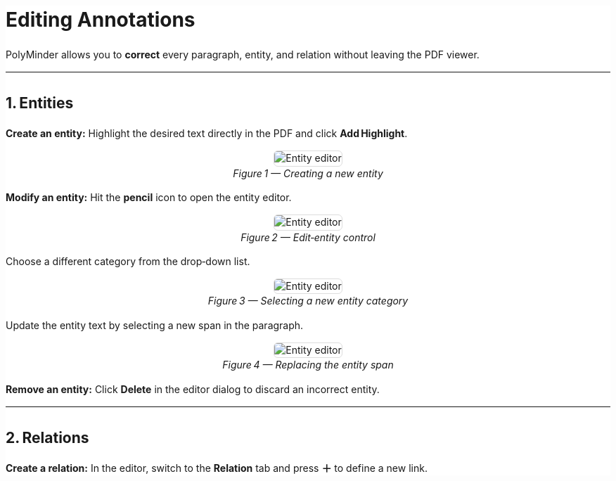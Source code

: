 
# Editing Annotations
PolyMinder allows you to **correct** every paragraph, entity, and relation without leaving the PDF viewer.  


---

## 1. Entities

**Create an entity:** Highlight the desired text directly in the PDF and click **Add Highlight**.

<figure style="width:100%;margin:1rem auto;text-align:center;">
  <img src="./src/DocsPage/photos/v3.1/add_entity.jpeg" alt="Entity editor" style="width:100%;border:1px solid #ddd;border-radius:6px;" />
  <figcaption><em>Figure 1 — Creating a new entity</em></figcaption>
</figure>

**Modify an entity:** Hit the **pencil** icon to open the entity editor.

<figure style="width:100%;margin:1rem auto;text-align:center;">
  <img src="./src/DocsPage/photos/v3.1/edit_entity.png"
       alt="Entity editor"
       style="width:100%;border:1px solid #ddd;border-radius:6px;" />
  <figcaption><em>Figure 2 — Edit‑entity control</em></figcaption>
</figure>

Choose a different category from the drop‑down list.

<figure style="width:75%;margin:1rem auto;text-align:center;">
  <img src="./src/DocsPage/photos/change_entity_type.PNG"
       alt="Entity editor"
       style="width:100%;border:1px solid #ddd;border-radius:6px;" />
  <figcaption><em>Figure 3 — Selecting a new entity category</em></figcaption>
</figure>

Update the entity text by selecting a new span in the paragraph.

<figure style="width:75%;margin:1rem auto;text-align:center;">
  <img src="./src/DocsPage/photos/change_text_of_entity.PNG"
       alt="Entity editor"
       style="width:100%;border:1px solid #ddd;border-radius:6px;" />
  <figcaption><em>Figure 4 — Replacing the entity span</em></figcaption>
</figure>

**Remove an entity:** Click **Delete** in the editor dialog to discard an incorrect entity.

---

## 2. Relations

**Create a relation:** In the editor, switch to the **Relation** tab and press **＋** to define a new link.
